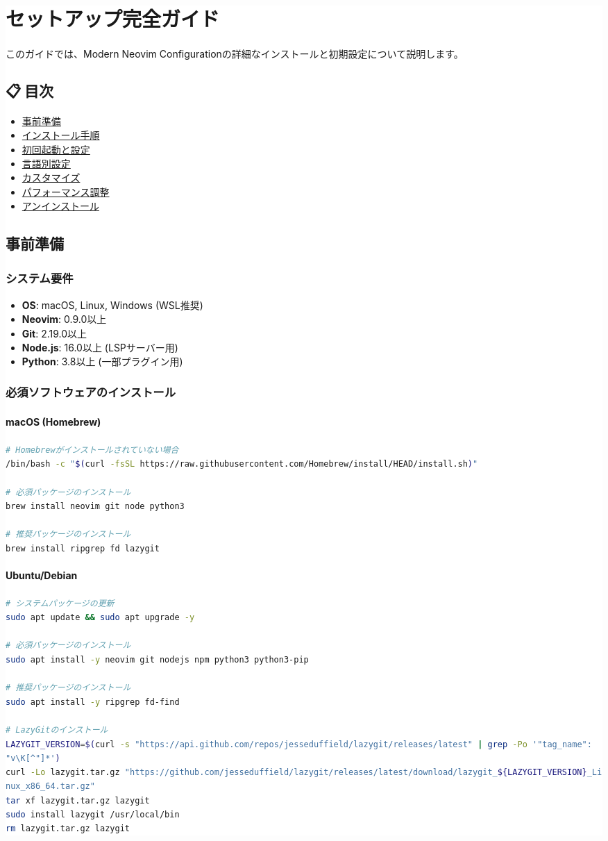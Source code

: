# セットアップ完全ガイド

このガイドでは、Modern Neovim Configurationの詳細なインストールと初期設定について説明します。

## 📋 目次

- [事前準備](#事前準備)
- [インストール手順](#インストール手順)
- [初回起動と設定](#初回起動と設定)
- [言語別設定](#言語別設定)
- [カスタマイズ](#カスタマイズ)
- [パフォーマンス調整](#パフォーマンス調整)
- [アンインストール](#アンインストール)

## 事前準備

### システム要件

- **OS**: macOS, Linux, Windows (WSL推奨)
- **Neovim**: 0.9.0以上
- **Git**: 2.19.0以上
- **Node.js**: 16.0以上 (LSPサーバー用)
- **Python**: 3.8以上 (一部プラグイン用)

### 必須ソフトウェアのインストール

#### macOS (Homebrew)

```bash
# Homebrewがインストールされていない場合
/bin/bash -c "$(curl -fsSL https://raw.githubusercontent.com/Homebrew/install/HEAD/install.sh)"

# 必須パッケージのインストール
brew install neovim git node python3

# 推奨パッケージのインストール  
brew install ripgrep fd lazygit
```

#### Ubuntu/Debian

```bash
# システムパッケージの更新
sudo apt update && sudo apt upgrade -y

# 必須パッケージのインストール
sudo apt install -y neovim git nodejs npm python3 python3-pip

# 推奨パッケージのインストール
sudo apt install -y ripgrep fd-find

# LazyGitのインストール
LAZYGIT_VERSION=$(curl -s "https://api.github.com/repos/jesseduffield/lazygit/releases/latest" | grep -Po '"tag_name": "v\K[^"]*')
curl -Lo lazygit.tar.gz "https://github.com/jesseduffield/lazygit/releases/latest/download/lazygit_${LAZYGIT_VERSION}_Linux_x86_64.tar.gz"
tar xf lazygit.tar.gz lazygit
sudo install lazygit /usr/local/bin
rm lazygit.tar.gz lazygit
```
